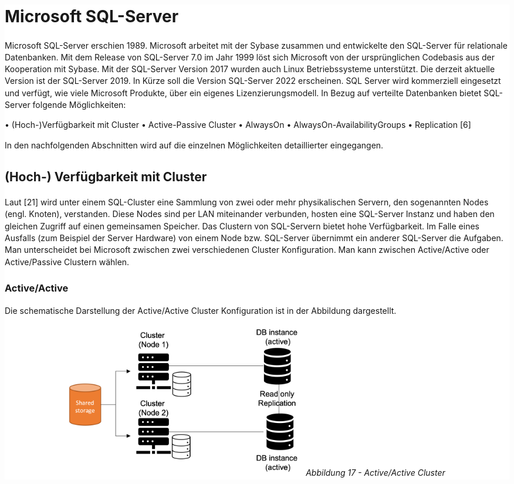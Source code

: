 # Microsoft SQL-Server

Microsoft SQL-Server erschien 1989. Microsoft arbeitet mit der Sybase zusammen und entwickelte den SQL-Server für relationale Datenbanken. Mit dem Release von SQL-Server 7.0 im Jahr 1999 löst sich Microsoft von der ursprünglichen Codebasis aus der Kooperation mit Sybase. Mit der SQL-Server Version 2017 wurden auch Linux Betriebssysteme unterstützt. Die derzeit aktuelle Version ist der SQL-Server 2019. In Kürze soll die Version SQL-Server 2022 erscheinen. SQL Server wird kommerziell eingesetzt und verfügt, wie viele Microsoft Produkte, über ein eigenes Lizenzierungsmodell. In Bezug auf verteilte Datenbanken bietet SQL-Server folgende Möglichkeiten:

•	(Hoch-)Verfügbarkeit mit Cluster
•	Active-Passive Cluster
•	AlwaysOn
•	AlwaysOn-AvailabilityGroups
•	Replication [6]

In den nachfolgenden Abschnitten wird auf die einzelnen Möglichkeiten detaillierter eingegangen.

## (Hoch-) Verfügbarkeit mit Cluster
Laut [21] wird unter einem SQL-Cluster eine Sammlung von zwei oder mehr physikalischen Servern, den sogenannten Nodes (engl. Knoten), verstanden. Diese Nodes sind per LAN miteinander verbunden, hosten eine SQL-Server Instanz und haben den gleichen Zugriff auf einen gemeinsamen Speicher. Das Clustern von SQL-Servern bietet hohe Verfügbarkeit. Im Falle eines Ausfalls (zum Beispiel der Server Hardware) von einem Node bzw. SQL-Server übernimmt ein anderer SQL-Server die Aufgaben. Man unterscheidet bei Microsoft zwischen zwei verschiedenen Cluster Konfiguration. Man kann zwischen Active/Active oder Active/Passive Clustern wählen.

### Active/Active
Die schematische Darstellung der Active/Active Cluster Konfiguration ist in der Abbildung dargestellt.

<p align="center">
<img src="images/active.png" width=400>
<em> Abbildung 17 - Active/Active Cluster </em>
</p>